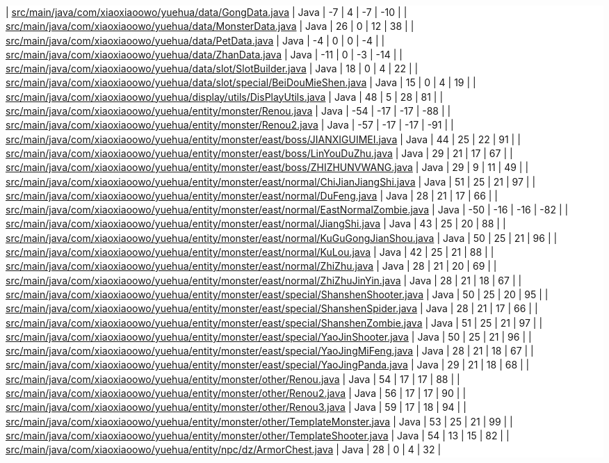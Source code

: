 | [src/main/java/com/xiaoxiaoowo/yuehua/data/GongData.java](/src/main/java/com/xiaoxiaoowo/yuehua/data/GongData.java) | Java | -7 | 4 | -7 | -10 |
| [src/main/java/com/xiaoxiaoowo/yuehua/data/MonsterData.java](/src/main/java/com/xiaoxiaoowo/yuehua/data/MonsterData.java) | Java | 26 | 0 | 12 | 38 |
| [src/main/java/com/xiaoxiaoowo/yuehua/data/PetData.java](/src/main/java/com/xiaoxiaoowo/yuehua/data/PetData.java) | Java | -4 | 0 | 0 | -4 |
| [src/main/java/com/xiaoxiaoowo/yuehua/data/ZhanData.java](/src/main/java/com/xiaoxiaoowo/yuehua/data/ZhanData.java) | Java | -11 | 0 | -3 | -14 |
| [src/main/java/com/xiaoxiaoowo/yuehua/data/slot/SlotBuilder.java](/src/main/java/com/xiaoxiaoowo/yuehua/data/slot/SlotBuilder.java) | Java | 18 | 0 | 4 | 22 |
| [src/main/java/com/xiaoxiaoowo/yuehua/data/slot/special/BeiDouMieShen.java](/src/main/java/com/xiaoxiaoowo/yuehua/data/slot/special/BeiDouMieShen.java) | Java | 15 | 0 | 4 | 19 |
| [src/main/java/com/xiaoxiaoowo/yuehua/display/utils/DisPlayUtils.java](/src/main/java/com/xiaoxiaoowo/yuehua/display/utils/DisPlayUtils.java) | Java | 48 | 5 | 28 | 81 |
| [src/main/java/com/xiaoxiaoowo/yuehua/entity/monster/Renou.java](/src/main/java/com/xiaoxiaoowo/yuehua/entity/monster/Renou.java) | Java | -54 | -17 | -17 | -88 |
| [src/main/java/com/xiaoxiaoowo/yuehua/entity/monster/Renou2.java](/src/main/java/com/xiaoxiaoowo/yuehua/entity/monster/Renou2.java) | Java | -57 | -17 | -17 | -91 |
| [src/main/java/com/xiaoxiaoowo/yuehua/entity/monster/east/boss/JIANXIGUIMEI.java](/src/main/java/com/xiaoxiaoowo/yuehua/entity/monster/east/boss/JIANXIGUIMEI.java) | Java | 44 | 25 | 22 | 91 |
| [src/main/java/com/xiaoxiaoowo/yuehua/entity/monster/east/boss/LinYouDuZhu.java](/src/main/java/com/xiaoxiaoowo/yuehua/entity/monster/east/boss/LinYouDuZhu.java) | Java | 29 | 21 | 17 | 67 |
| [src/main/java/com/xiaoxiaoowo/yuehua/entity/monster/east/boss/ZHIZHUNVWANG.java](/src/main/java/com/xiaoxiaoowo/yuehua/entity/monster/east/boss/ZHIZHUNVWANG.java) | Java | 29 | 9 | 11 | 49 |
| [src/main/java/com/xiaoxiaoowo/yuehua/entity/monster/east/normal/ChiJianJiangShi.java](/src/main/java/com/xiaoxiaoowo/yuehua/entity/monster/east/normal/ChiJianJiangShi.java) | Java | 51 | 25 | 21 | 97 |
| [src/main/java/com/xiaoxiaoowo/yuehua/entity/monster/east/normal/DuFeng.java](/src/main/java/com/xiaoxiaoowo/yuehua/entity/monster/east/normal/DuFeng.java) | Java | 28 | 21 | 17 | 66 |
| [src/main/java/com/xiaoxiaoowo/yuehua/entity/monster/east/normal/EastNormalZombie.java](/src/main/java/com/xiaoxiaoowo/yuehua/entity/monster/east/normal/EastNormalZombie.java) | Java | -50 | -16 | -16 | -82 |
| [src/main/java/com/xiaoxiaoowo/yuehua/entity/monster/east/normal/JiangShi.java](/src/main/java/com/xiaoxiaoowo/yuehua/entity/monster/east/normal/JiangShi.java) | Java | 43 | 25 | 20 | 88 |
| [src/main/java/com/xiaoxiaoowo/yuehua/entity/monster/east/normal/KuGuGongJianShou.java](/src/main/java/com/xiaoxiaoowo/yuehua/entity/monster/east/normal/KuGuGongJianShou.java) | Java | 50 | 25 | 21 | 96 |
| [src/main/java/com/xiaoxiaoowo/yuehua/entity/monster/east/normal/KuLou.java](/src/main/java/com/xiaoxiaoowo/yuehua/entity/monster/east/normal/KuLou.java) | Java | 42 | 25 | 21 | 88 |
| [src/main/java/com/xiaoxiaoowo/yuehua/entity/monster/east/normal/ZhiZhu.java](/src/main/java/com/xiaoxiaoowo/yuehua/entity/monster/east/normal/ZhiZhu.java) | Java | 28 | 21 | 20 | 69 |
| [src/main/java/com/xiaoxiaoowo/yuehua/entity/monster/east/normal/ZhiZhuJinYin.java](/src/main/java/com/xiaoxiaoowo/yuehua/entity/monster/east/normal/ZhiZhuJinYin.java) | Java | 28 | 21 | 18 | 67 |
| [src/main/java/com/xiaoxiaoowo/yuehua/entity/monster/east/special/ShanshenShooter.java](/src/main/java/com/xiaoxiaoowo/yuehua/entity/monster/east/special/ShanshenShooter.java) | Java | 50 | 25 | 20 | 95 |
| [src/main/java/com/xiaoxiaoowo/yuehua/entity/monster/east/special/ShanshenSpider.java](/src/main/java/com/xiaoxiaoowo/yuehua/entity/monster/east/special/ShanshenSpider.java) | Java | 28 | 21 | 17 | 66 |
| [src/main/java/com/xiaoxiaoowo/yuehua/entity/monster/east/special/ShanshenZombie.java](/src/main/java/com/xiaoxiaoowo/yuehua/entity/monster/east/special/ShanshenZombie.java) | Java | 51 | 25 | 21 | 97 |
| [src/main/java/com/xiaoxiaoowo/yuehua/entity/monster/east/special/YaoJinShooter.java](/src/main/java/com/xiaoxiaoowo/yuehua/entity/monster/east/special/YaoJinShooter.java) | Java | 50 | 25 | 21 | 96 |
| [src/main/java/com/xiaoxiaoowo/yuehua/entity/monster/east/special/YaoJingMiFeng.java](/src/main/java/com/xiaoxiaoowo/yuehua/entity/monster/east/special/YaoJingMiFeng.java) | Java | 28 | 21 | 18 | 67 |
| [src/main/java/com/xiaoxiaoowo/yuehua/entity/monster/east/special/YaoJingPanda.java](/src/main/java/com/xiaoxiaoowo/yuehua/entity/monster/east/special/YaoJingPanda.java) | Java | 29 | 21 | 18 | 68 |
| [src/main/java/com/xiaoxiaoowo/yuehua/entity/monster/other/Renou.java](/src/main/java/com/xiaoxiaoowo/yuehua/entity/monster/other/Renou.java) | Java | 54 | 17 | 17 | 88 |
| [src/main/java/com/xiaoxiaoowo/yuehua/entity/monster/other/Renou2.java](/src/main/java/com/xiaoxiaoowo/yuehua/entity/monster/other/Renou2.java) | Java | 56 | 17 | 17 | 90 |
| [src/main/java/com/xiaoxiaoowo/yuehua/entity/monster/other/Renou3.java](/src/main/java/com/xiaoxiaoowo/yuehua/entity/monster/other/Renou3.java) | Java | 59 | 17 | 18 | 94 |
| [src/main/java/com/xiaoxiaoowo/yuehua/entity/monster/other/TemplateMonster.java](/src/main/java/com/xiaoxiaoowo/yuehua/entity/monster/other/TemplateMonster.java) | Java | 53 | 25 | 21 | 99 |
| [src/main/java/com/xiaoxiaoowo/yuehua/entity/monster/other/TemplateShooter.java](/src/main/java/com/xiaoxiaoowo/yuehua/entity/monster/other/TemplateShooter.java) | Java | 54 | 13 | 15 | 82 |
| [src/main/java/com/xiaoxiaoowo/yuehua/entity/npc/dz/ArmorChest.java](/src/main/java/com/xiaoxiaoowo/yuehua/entity/npc/dz/ArmorChest.java) | Java | 28 | 0 | 4 | 32 |